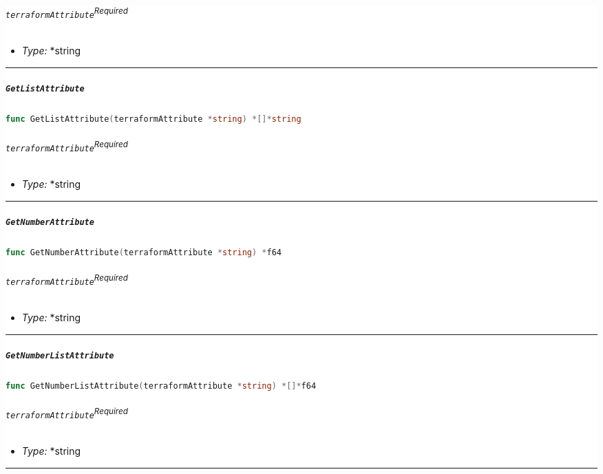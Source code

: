 ###### `terraformAttribute`<sup>Required</sup> <a name="terraformAttribute" id="@cdktf/provider-kubernetes.secretV1.SecretV1MetadataOutputReference.getBooleanMapAttribute.parameter.terraformAttribute"></a>

- *Type:* *string

---

##### `GetListAttribute` <a name="GetListAttribute" id="@cdktf/provider-kubernetes.secretV1.SecretV1MetadataOutputReference.getListAttribute"></a>

```go
func GetListAttribute(terraformAttribute *string) *[]*string
```

###### `terraformAttribute`<sup>Required</sup> <a name="terraformAttribute" id="@cdktf/provider-kubernetes.secretV1.SecretV1MetadataOutputReference.getListAttribute.parameter.terraformAttribute"></a>

- *Type:* *string

---

##### `GetNumberAttribute` <a name="GetNumberAttribute" id="@cdktf/provider-kubernetes.secretV1.SecretV1MetadataOutputReference.getNumberAttribute"></a>

```go
func GetNumberAttribute(terraformAttribute *string) *f64
```

###### `terraformAttribute`<sup>Required</sup> <a name="terraformAttribute" id="@cdktf/provider-kubernetes.secretV1.SecretV1MetadataOutputReference.getNumberAttribute.parameter.terraformAttribute"></a>

- *Type:* *string

---

##### `GetNumberListAttribute` <a name="GetNumberListAttribute" id="@cdktf/provider-kubernetes.secretV1.SecretV1MetadataOutputReference.getNumberListAttribute"></a>

```go
func GetNumberListAttribute(terraformAttribute *string) *[]*f64
```

###### `terraformAttribute`<sup>Required</sup> <a name="terraformAttribute" id="@cdktf/provider-kubernetes.secretV1.SecretV1MetadataOutputReference.getNumberListAttribute.parameter.terraformAttribute"></a>

- *Type:* *string

---